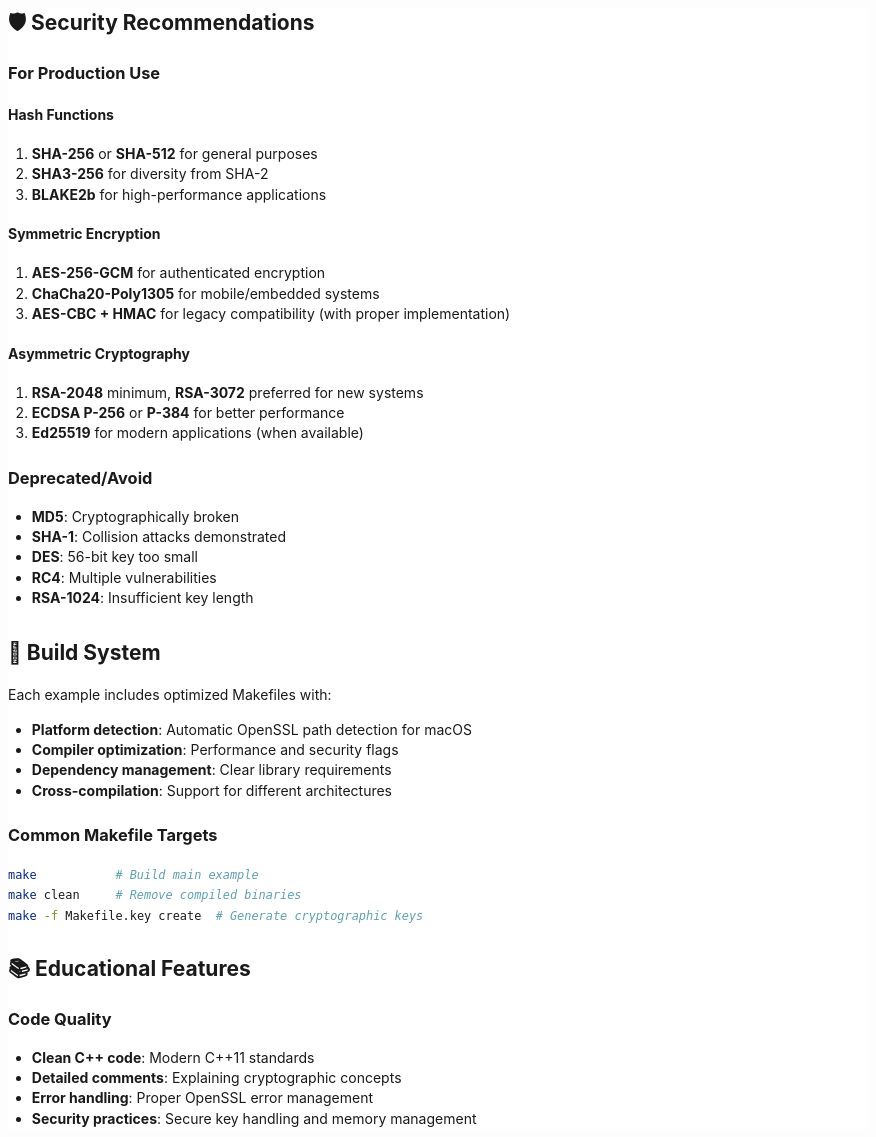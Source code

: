 ## 🛡️ Security Recommendations

### For Production Use

#### Hash Functions
1. **SHA-256** or **SHA-512** for general purposes
2. **SHA3-256** for diversity from SHA-2
3. **BLAKE2b** for high-performance applications

#### Symmetric Encryption
1. **AES-256-GCM** for authenticated encryption
2. **ChaCha20-Poly1305** for mobile/embedded systems
3. **AES-CBC + HMAC** for legacy compatibility (with proper implementation)

#### Asymmetric Cryptography
1. **RSA-2048** minimum, **RSA-3072** preferred for new systems
2. **ECDSA P-256** or **P-384** for better performance
3. **Ed25519** for modern applications (when available)

### Deprecated/Avoid
- **MD5**: Cryptographically broken
- **SHA-1**: Collision attacks demonstrated
- **DES**: 56-bit key too small
- **RC4**: Multiple vulnerabilities
- **RSA-1024**: Insufficient key length

## 🔧 Build System

Each example includes optimized Makefiles with:
- **Platform detection**: Automatic OpenSSL path detection for macOS
- **Compiler optimization**: Performance and security flags
- **Dependency management**: Clear library requirements
- **Cross-compilation**: Support for different architectures

### Common Makefile Targets
```bash
make           # Build main example
make clean     # Remove compiled binaries
make -f Makefile.key create  # Generate cryptographic keys
```

## 📚 Educational Features

### Code Quality
- **Clean C++ code**: Modern C++11 standards
- **Detailed comments**: Explaining cryptographic concepts
- **Error handling**: Proper OpenSSL error management
- **Security practices**: Secure key handling and memory management
